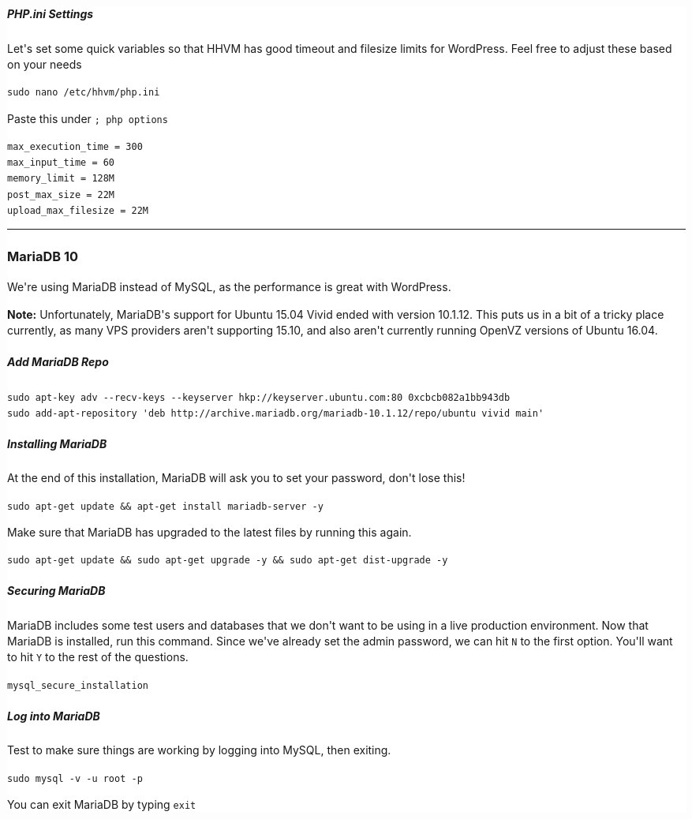 ##### **PHP.ini Settings** 
Let's set some quick variables so that HHVM has good timeout and filesize limits for WordPress. Feel free to adjust these based on your needs
```
sudo nano /etc/hhvm/php.ini
```
Paste this under `; php options`

```
max_execution_time = 300
max_input_time = 60
memory_limit = 128M
post_max_size = 22M
upload_max_filesize = 22M
```

----------

### **MariaDB 10** 
We're using MariaDB instead of MySQL, as the performance is great with WordPress. 

**Note:** Unfortunately, MariaDB's support for Ubuntu 15.04 Vivid ended with version 10.1.12. This puts us in a bit of a tricky place currently, as many VPS providers aren't supporting 15.10, and also aren't currently running OpenVZ versions of Ubuntu 16.04.
##### **Add MariaDB Repo** 
```
sudo apt-key adv --recv-keys --keyserver hkp://keyserver.ubuntu.com:80 0xcbcb082a1bb943db
sudo add-apt-repository 'deb http://archive.mariadb.org/mariadb-10.1.12/repo/ubuntu vivid main'
```

##### **Installing MariaDB** 
At the end of this installation, MariaDB will ask you to set your password, don't lose this!
```	
sudo apt-get update && apt-get install mariadb-server -y
```
Make sure that MariaDB has upgraded to the latest files by running this again.
```
sudo apt-get update && sudo apt-get upgrade -y && sudo apt-get dist-upgrade -y
```

##### **Securing MariaDB** 
MariaDB includes some test users and databases that we don't want to be using in a live production environment. Now that MariaDB is installed, run this command. Since we've already set the admin password, we can hit `N` to the first option. You'll want to hit `Y` to the rest of the questions.
```
mysql_secure_installation
```

##### **Log into MariaDB** 
Test to make sure things are working by logging into MySQL, then exiting.
```
sudo mysql -v -u root -p
```
You can exit MariaDB by typing `exit`
